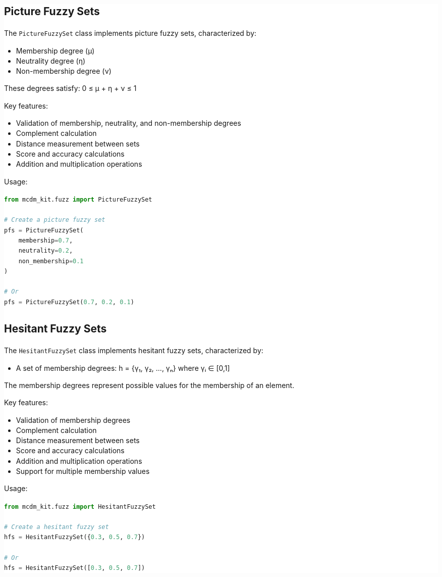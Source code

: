 ## Picture Fuzzy Sets

The `PictureFuzzySet` class implements picture fuzzy sets, characterized by:

-   Membership degree (μ)
-   Neutrality degree (η)
-   Non-membership degree (ν)

These degrees satisfy: 0 ≤ μ + η + ν ≤ 1

Key features:

-   Validation of membership, neutrality, and non-membership degrees
-   Complement calculation
-   Distance measurement between sets
-   Score and accuracy calculations
-   Addition and multiplication operations

Usage:

```python
from mcdm_kit.fuzz import PictureFuzzySet

# Create a picture fuzzy set
pfs = PictureFuzzySet(
    membership=0.7,
    neutrality=0.2,
    non_membership=0.1
)

# Or
pfs = PictureFuzzySet(0.7, 0.2, 0.1)
```

## Hesitant Fuzzy Sets

The `HesitantFuzzySet` class implements hesitant fuzzy sets, characterized by:

-   A set of membership degrees: h = {γ₁, γ₂, ..., γₙ} where γᵢ ∈ [0,1]

The membership degrees represent possible values for the membership of an element.

Key features:

-   Validation of membership degrees
-   Complement calculation
-   Distance measurement between sets
-   Score and accuracy calculations
-   Addition and multiplication operations
-   Support for multiple membership values

Usage:

```python
from mcdm_kit.fuzz import HesitantFuzzySet

# Create a hesitant fuzzy set
hfs = HesitantFuzzySet({0.3, 0.5, 0.7})

# Or
hfs = HesitantFuzzySet([0.3, 0.5, 0.7])
```
